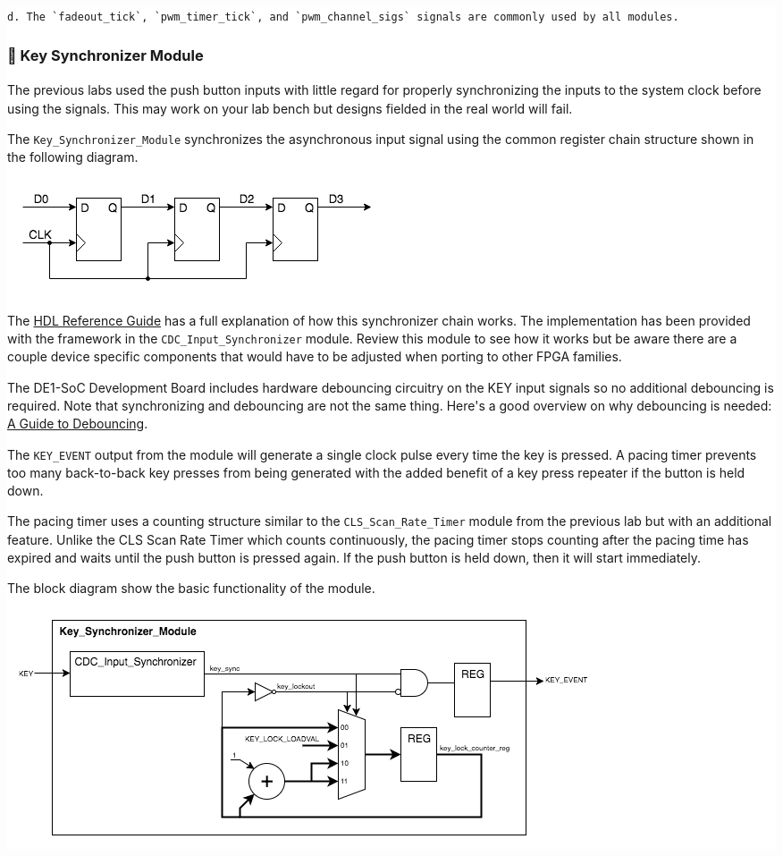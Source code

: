 	d. The `fadeout_tick`, `pwm_timer_tick`, and `pwm_channel_sigs` signals are commonly used by all modules.

### :red_circle: Key Synchronizer Module

The previous labs used the push button inputs with little regard for properly synchronizing the inputs to the system clock before using the signals.  This may work on your lab bench but designs fielded in the real world will fail.  

The `Key_Synchronizer_Module` synchronizes the asynchronous input signal using the common register chain structure shown in the following diagram.

![Synchronizer Chain](images/SyncChain.png)

The [HDL Reference Guide](Lab3-ComponentReference.md#input-signal-synchronization) has a full explanation of how this synchronizer chain works.  The implementation has been provided with the framework in the `CDC_Input_Synchronizer` module.  Review this module to see how it works but be aware there are a couple device specific components that would have to be adjusted when porting to other FPGA families.

The DE1-SoC Development Board includes hardware debouncing circuitry on the KEY input signals so no additional debouncing is required.  Note that synchronizing and debouncing are not the same thing.  Here's a good overview on why debouncing is needed: [A Guide to Debouncing](http://www.ganssle.com/debouncing.htm).

The `KEY_EVENT` output from the module will generate a single clock pulse every time the key is pressed.  A pacing timer prevents too many back-to-back key presses from being generated with the added benefit of a key press repeater if the button is held down.

The pacing timer uses a counting structure similar to the `CLS_Scan_Rate_Timer` module from the previous lab but with an additional feature.  Unlike the CLS Scan Rate Timer which counts continuously, the pacing timer stops counting after the pacing time has expired and waits until the push button is pressed again.  If the push button is held down, then it will start immediately.

The block diagram show the basic functionality of the module.

![Key Synchronizer Module Block Diagram](images/KeySynchronizerModuleDiagram.png)
